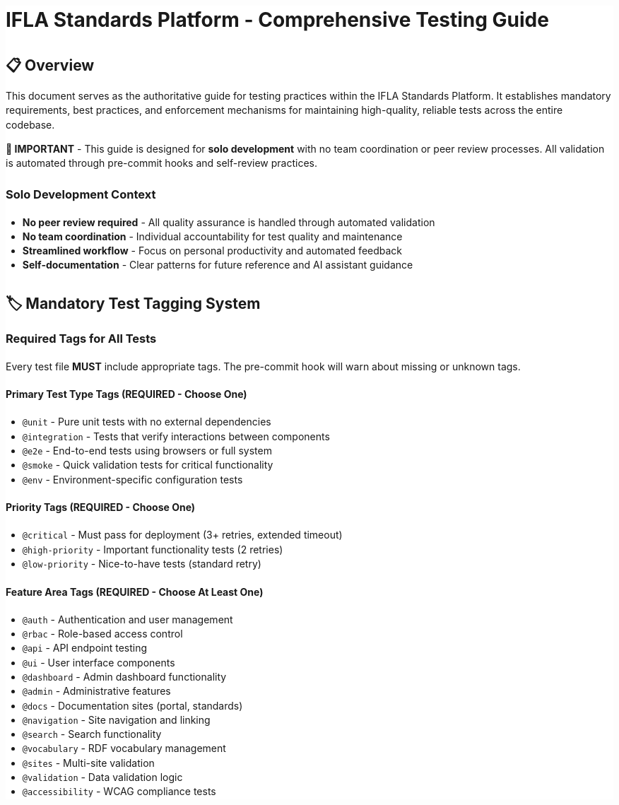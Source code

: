 # IFLA Standards Platform - Comprehensive Testing Guide

## 📋 Overview

This document serves as the authoritative guide for testing practices within the IFLA Standards Platform. It establishes mandatory requirements, best practices, and enforcement mechanisms for maintaining high-quality, reliable tests across the entire codebase.

**📌 IMPORTANT** - This guide is designed for **solo development** with no team coordination or peer review processes. All validation is automated through pre-commit hooks and self-review practices.

### Solo Development Context
- **No peer review required** - All quality assurance is handled through automated validation
- **No team coordination** - Individual accountability for test quality and maintenance  
- **Streamlined workflow** - Focus on personal productivity and automated feedback
- **Self-documentation** - Clear patterns for future reference and AI assistant guidance

## 🏷️ Mandatory Test Tagging System

### Required Tags for All Tests

Every test file **MUST** include appropriate tags. The pre-commit hook will warn about missing or unknown tags.

#### Primary Test Type Tags (REQUIRED - Choose One)
- `@unit` - Pure unit tests with no external dependencies
- `@integration` - Tests that verify interactions between components
- `@e2e` - End-to-end tests using browsers or full system
- `@smoke` - Quick validation tests for critical functionality
- `@env` - Environment-specific configuration tests

#### Priority Tags (REQUIRED - Choose One)
- `@critical` - Must pass for deployment (3+ retries, extended timeout)
- `@high-priority` - Important functionality tests (2 retries)
- `@low-priority` - Nice-to-have tests (standard retry)

#### Feature Area Tags (REQUIRED - Choose At Least One)
- `@auth` - Authentication and user management
- `@rbac` - Role-based access control
- `@api` - API endpoint testing
- `@ui` - User interface components
- `@dashboard` - Admin dashboard functionality
- `@admin` - Administrative features
- `@docs` - Documentation sites (portal, standards)
- `@navigation` - Site navigation and linking
- `@search` - Search functionality
- `@vocabulary` - RDF vocabulary management
- `@sites` - Multi-site validation
- `@validation` - Data validation logic
- `@accessibility` - WCAG compliance tests
